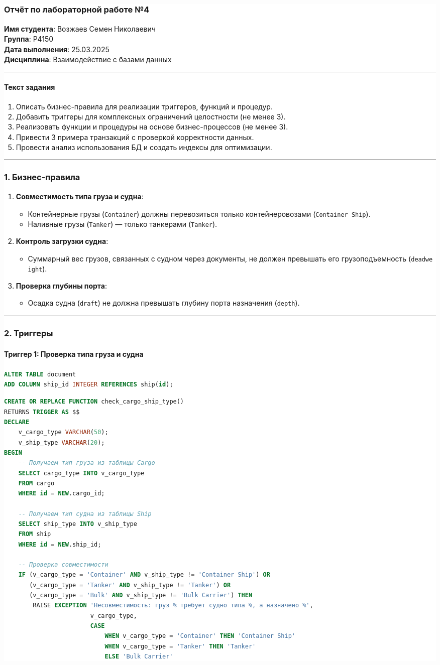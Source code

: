 ### **Отчёт по лабораторной работе №4**  
**Имя студента**: Возжаев Семен Николаевич  
**Группа**: Р4150  
**Дата выполнения**: 25.03.2025  
**Дисциплина**: Взаимодействие с базами данных  

---

#### **Текст задания**  
1. Описать бизнес-правила для реализации триггеров, функций и процедур.  
2. Добавить триггеры для комплексных ограничений целостности (не менее 3).  
3. Реализовать функции и процедуры на основе бизнес-процессов (не менее 3).  
4. Привести 3 примера транзакций с проверкой корректности данных.  
5. Провести анализ использования БД и создать индексы для оптимизации.  

---

### **1. Бизнес-правила**  
1. **Совместимость типа груза и судна**:  
   - Контейнерные грузы (`Container`) должны перевозиться только контейнеровозами (`Container Ship`).  
   - Наливные грузы (`Tanker`) — только танкерами (`Tanker`).  

2. **Контроль загрузки судна**:  
   - Суммарный вес грузов, связанных с судном через документы, не должен превышать его грузоподъемность (`deadweight`).  

3. **Проверка глубины порта**:  
   - Осадка судна (`draft`) не должна превышать глубину порта назначения (`depth`).  

---

### **2. Триггеры**  
#### **Триггер 1: Проверка типа груза и судна**  
```sql
ALTER TABLE document 
ADD COLUMN ship_id INTEGER REFERENCES ship(id);
```
```sql
CREATE OR REPLACE FUNCTION check_cargo_ship_type() 
RETURNS TRIGGER AS $$
DECLARE
    v_cargo_type VARCHAR(50);
    v_ship_type VARCHAR(20);
BEGIN
    -- Получаем тип груза из таблицы Cargo
    SELECT cargo_type INTO v_cargo_type 
    FROM cargo 
    WHERE id = NEW.cargo_id;

    -- Получаем тип судна из таблицы Ship
    SELECT ship_type INTO v_ship_type 
    FROM ship 
    WHERE id = NEW.ship_id;

    -- Проверка совместимости
    IF (v_cargo_type = 'Container' AND v_ship_type != 'Container Ship') OR
       (v_cargo_type = 'Tanker' AND v_ship_type != 'Tanker') OR
       (v_cargo_type = 'Bulk' AND v_ship_type != 'Bulk Carrier') THEN
        RAISE EXCEPTION 'Несовместимость: груз % требует судно типа %, а назначено %', 
                        v_cargo_type, 
                        CASE 
                            WHEN v_cargo_type = 'Container' THEN 'Container Ship'
                            WHEN v_cargo_type = 'Tanker' THEN 'Tanker'
                            ELSE 'Bulk Carrier'
```